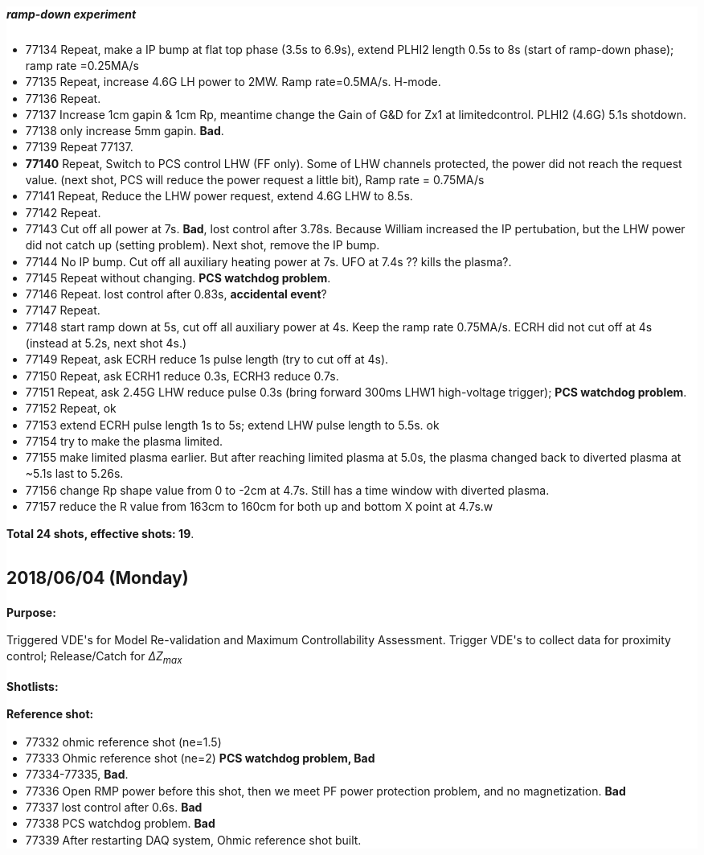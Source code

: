 ##### ramp-down experiment

+ 77134 Repeat, make a IP bump at flat top phase (3.5s to 6.9s), extend PLHI2 length 0.5s to 8s (start of ramp-down phase); ramp rate =0.25MA/s
+ 77135 Repeat, increase 4.6G LH power to 2MW. Ramp rate=0.5MA/s. H-mode.
+ 77136 Repeat.
+ 77137 Increase 1cm gapin & 1cm Rp, meantime change the Gain of G&D for Zx1 at limitedcontrol. PLHI2 (4.6G) 5.1s shotdown.
+ 77138 only increase 5mm gapin.  **Bad**.
+ 77139 Repeat 77137.
+ **77140** Repeat, Switch to PCS control LHW (FF only). Some of LHW channels protected, the power did not reach the request value. (next shot, PCS will reduce the power request a little bit), Ramp rate = 0.75MA/s
+ 77141 Repeat, Reduce the LHW power request, extend 4.6G LHW to 8.5s.
+ 77142 Repeat.
+ 77143 Cut off all power at 7s.  **Bad**, lost control after 3.78s. Because William increased the IP pertubation, but the LHW power did not catch up (setting problem). Next shot, remove the IP bump.
+ 77144 No IP bump. Cut off all auxiliary heating power at 7s. UFO at 7.4s ?? kills the plasma?.
+ 77145 Repeat without changing. **PCS watchdog problem**.
+ 77146 Repeat. lost control after 0.83s, **accidental event**? 
+ 77147 Repeat. 
+ 77148 start ramp down at 5s, cut off all auxiliary power at 4s. Keep the ramp rate 0.75MA/s. ECRH did not cut off at 4s (instead at 5.2s, next shot 4s.)
+ 77149 Repeat, ask ECRH reduce 1s pulse length (try to cut off at 4s).
+ 77150 Repeat, ask ECRH1 reduce 0.3s, ECRH3 reduce 0.7s. 
+ 77151 Repeat, ask 2.45G LHW reduce pulse 0.3s (bring forward 300ms LHW1  high-voltage trigger); **PCS watchdog problem**.
+ 77152 Repeat, ok
+ 77153 extend ECRH pulse length 1s to 5s; extend LHW pulse length to 5.5s.  ok
+ 77154 try to make the plasma limited.
+ 77155 make limited plasma earlier. But after reaching limited plasma at 5.0s, the plasma changed back to diverted plasma at ~5.1s last to 5.26s.
+ 77156 change Rp shape value from 0 to -2cm at 4.7s. Still has a time window with diverted plasma.
+ 77157 reduce the R value from 163cm to 160cm for both up and bottom X point at 4.7s.w

**Total 24 shots, effective shots: 19**.



## 2018/06/04 (Monday)

**Purpose:**

Triggered VDE's for Model Re-validation and Maximum Controllability Assessment. Trigger VDE's to collect data for proximity control; Release/Catch for $\Delta Z_{max}$

**Shotlists:**

**Reference shot:**

+ 77332 ohmic reference shot (ne=1.5)
+ 77333 Ohmic reference shot (ne=2)  **PCS watchdog problem, Bad**
+ 77334-77335, **Bad**.
+ 77336 Open RMP power before this shot, then we meet PF power protection problem, and no magnetization. **Bad**
+ 77337 lost control after 0.6s. **Bad**
+ 77338 PCS watchdog problem. **Bad**
+ 77339 After restarting DAQ system, Ohmic reference shot built.
